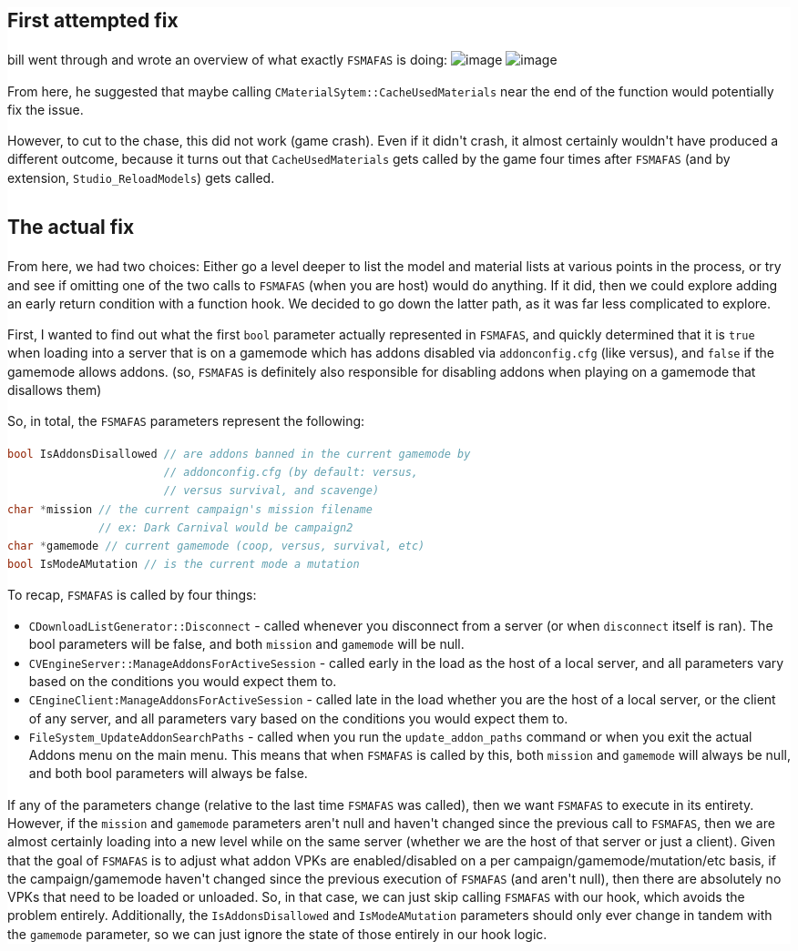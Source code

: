 ## First attempted fix

bill went through and wrote an overview of what exactly `FSMAFAS` is doing: ![image](/2025-02-21-the-journey-to-fixing-the-infamous-l4d1-ci-hitch/billexplainsfsmafas1.png) ![image](/2025-02-21-the-journey-to-fixing-the-infamous-l4d1-ci-hitch/billexplainsfsmafas2.png)

From here, he suggested that maybe calling `CMaterialSytem::CacheUsedMaterials` near the end of the function would potentially fix the issue.

However, to cut to the chase, this did not work (game crash). Even if it didn't crash, it almost certainly wouldn't have produced a different outcome, because it turns out that `CacheUsedMaterials` gets called by the game four times after `FSMAFAS` (and by extension, `Studio_ReloadModels`) gets called.

## The actual fix

From here, we had two choices: Either go a level deeper to list the model and material lists at various points in the process, or try and see if omitting one of the two calls to `FSMAFAS` (when you are host) would do anything. If it did, then we could explore adding an early return condition with a function hook. We decided to go down the latter path, as it was far less complicated to explore.

First, I wanted to find out what the first `bool` parameter actually represented in `FSMAFAS`, and quickly determined that it is `true` when loading into a server that is on a gamemode which has addons disabled via `addonconfig.cfg` (like versus), and `false` if the gamemode allows addons. (so, `FSMAFAS` is definitely also responsible for disabling addons when playing on a gamemode that disallows them)

So, in total, the `FSMAFAS` parameters represent the following:
```C
bool IsAddonsDisallowed // are addons banned in the current gamemode by 
                        // addonconfig.cfg (by default: versus,
                        // versus survival, and scavenge)
char *mission // the current campaign's mission filename 
              // ex: Dark Carnival would be campaign2
char *gamemode // current gamemode (coop, versus, survival, etc)
bool IsModeAMutation // is the current mode a mutation
```

To recap, `FSMAFAS` is called by four things:
* `CDownloadListGenerator::Disconnect` - called whenever you disconnect from a server (or when `disconnect` itself is ran). The bool parameters will be false, and both `mission` and `gamemode` will be null.
* `CVEngineServer::ManageAddonsForActiveSession` - called early in the load as the host of a local server, and all parameters vary based on the conditions you would expect them to.
* `CEngineClient:ManageAddonsForActiveSession` - called late in the load whether you are the host of a local server, or the client of any server, and all parameters vary based on the conditions you would expect them to.
* `FileSystem_UpdateAddonSearchPaths` - called when you run the `update_addon_paths` command or when you exit the actual Addons menu on the main menu. This means that when `FSMAFAS` is called by this, both `mission` and `gamemode` will always be null, and both bool parameters will always be false.

If any of the parameters change (relative to the last time `FSMAFAS` was called), then we want `FSMAFAS` to execute in its entirety. However, if the `mission` and `gamemode` parameters aren't null and haven't changed since the previous call to `FSMAFAS`, then we are almost certainly loading into a new level while on the same server (whether we are the host of that server or just a client). Given that the goal of `FSMAFAS` is to adjust what addon VPKs are enabled/disabled on a per campaign/gamemode/mutation/etc basis, if the campaign/gamemode haven't changed since the previous execution of `FSMAFAS` (and aren't null), then there are absolutely no VPKs that need to be loaded or unloaded. So, in that case, we can just skip calling `FSMAFAS` with our hook, which avoids the problem entirely. Additionally, the `IsAddonsDisallowed` and `IsModeAMutation` parameters should only ever change in tandem with the `gamemode` parameter, so we can just ignore the state of those entirely in our hook logic. 
